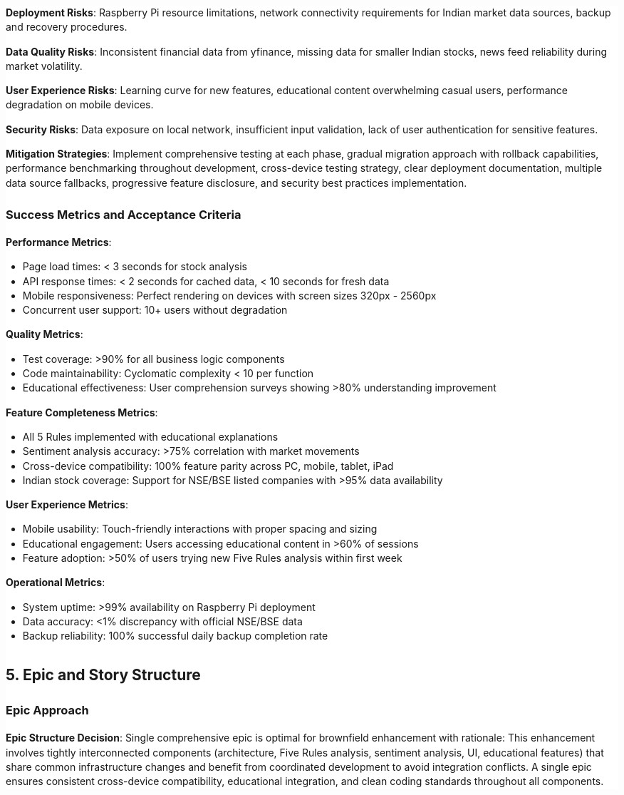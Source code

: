 **Deployment Risks**: Raspberry Pi resource limitations, network connectivity requirements for Indian market data sources, backup and recovery procedures.

**Data Quality Risks**: Inconsistent financial data from yfinance, missing data for smaller Indian stocks, news feed reliability during market volatility.

**User Experience Risks**: Learning curve for new features, educational content overwhelming casual users, performance degradation on mobile devices.

**Security Risks**: Data exposure on local network, insufficient input validation, lack of user authentication for sensitive features.

**Mitigation Strategies**: Implement comprehensive testing at each phase, gradual migration approach with rollback capabilities, performance benchmarking throughout development, cross-device testing strategy, clear deployment documentation, multiple data source fallbacks, progressive feature disclosure, and security best practices implementation.

### Success Metrics and Acceptance Criteria

**Performance Metrics**:

- Page load times: < 3 seconds for stock analysis
- API response times: < 2 seconds for cached data, < 10 seconds for fresh data
- Mobile responsiveness: Perfect rendering on devices with screen sizes 320px - 2560px
- Concurrent user support: 10+ users without degradation

**Quality Metrics**:

- Test coverage: >90% for all business logic components
- Code maintainability: Cyclomatic complexity < 10 per function
- Educational effectiveness: User comprehension surveys showing >80% understanding improvement

**Feature Completeness Metrics**:

- All 5 Rules implemented with educational explanations
- Sentiment analysis accuracy: >75% correlation with market movements
- Cross-device compatibility: 100% feature parity across PC, mobile, tablet, iPad
- Indian stock coverage: Support for NSE/BSE listed companies with >95% data availability

**User Experience Metrics**:

- Mobile usability: Touch-friendly interactions with proper spacing and sizing
- Educational engagement: Users accessing educational content in >60% of sessions
- Feature adoption: >50% of users trying new Five Rules analysis within first week

**Operational Metrics**:

- System uptime: >99% availability on Raspberry Pi deployment
- Data accuracy: <1% discrepancy with official NSE/BSE data
- Backup reliability: 100% successful daily backup completion rate

## 5. Epic and Story Structure

### Epic Approach

**Epic Structure Decision**: Single comprehensive epic is optimal for brownfield enhancement with rationale: This enhancement involves tightly interconnected components (architecture, Five Rules analysis, sentiment analysis, UI, educational features) that share common infrastructure changes and benefit from coordinated development to avoid integration conflicts. A single epic ensures consistent cross-device compatibility, educational integration, and clean coding standards throughout all components.
